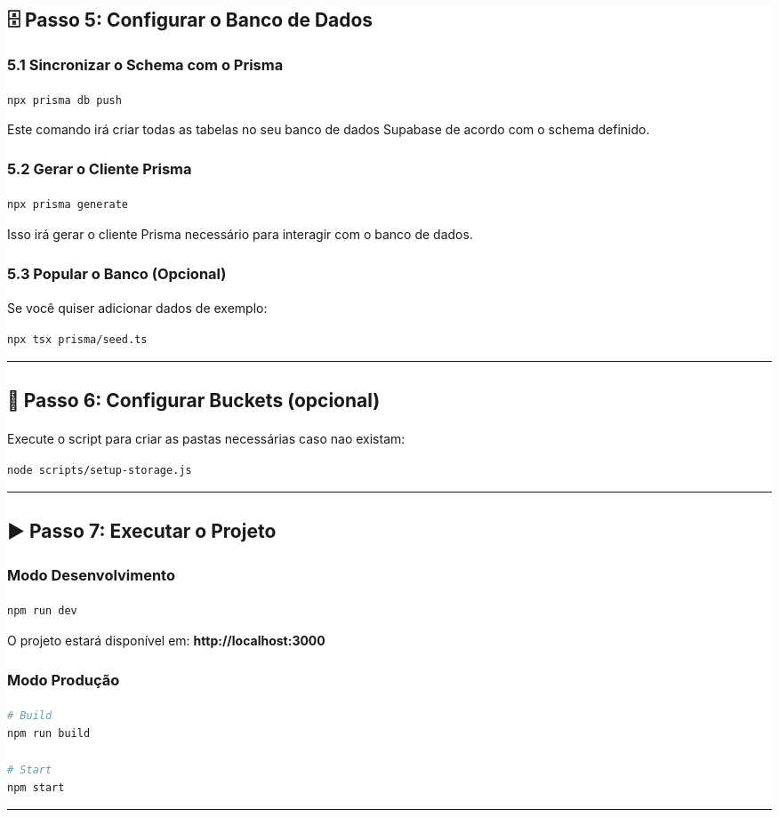 
## 🗄️ Passo 5: Configurar o Banco de Dados

### 5.1 Sincronizar o Schema com o Prisma

```bash
npx prisma db push
```

Este comando irá criar todas as tabelas no seu banco de dados Supabase de acordo com o schema definido.

### 5.2 Gerar o Cliente Prisma

```bash
npx prisma generate
```

Isso irá gerar o cliente Prisma necessário para interagir com o banco de dados.

### 5.3 Popular o Banco (Opcional)

Se você quiser adicionar dados de exemplo:

```bash
npx tsx prisma/seed.ts
```

---

## 🎨 Passo 6: Configurar Buckets (opcional)

Execute o script para criar as pastas necessárias caso nao existam:

```bash
node scripts/setup-storage.js
```

---

## ▶️ Passo 7: Executar o Projeto

### Modo Desenvolvimento

```bash
npm run dev
```

O projeto estará disponível em: **http://localhost:3000**

### Modo Produção

```bash
# Build
npm run build

# Start
npm start
```

---